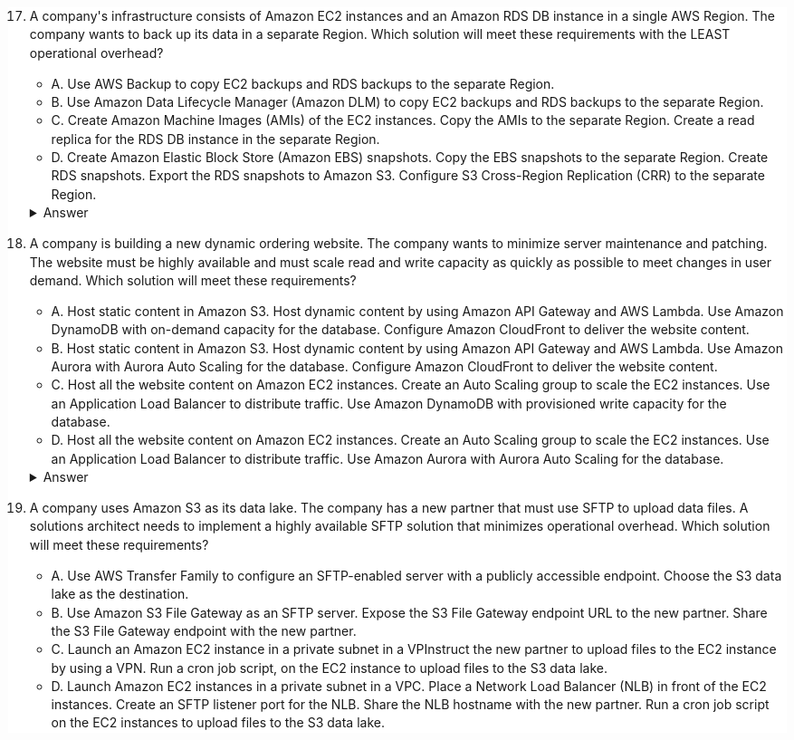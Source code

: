 17. A company's infrastructure consists of Amazon EC2 instances and an Amazon RDS DB instance in a single AWS Region. The company wants to back up its data in a separate Region. Which solution will meet these requirements with the LEAST operational overhead?
    - A. Use AWS Backup to copy EC2 backups and RDS backups to the separate Region.
    - B. Use Amazon Data Lifecycle Manager (Amazon DLM) to copy EC2 backups and RDS backups to the separate Region.
    - C. Create Amazon Machine Images (AMIs) of the EC2 instances. Copy the AMIs to the separate Region. Create a read replica for the RDS DB instance in the separate Region.
    - D. Create Amazon Elastic Block Store (Amazon EBS) snapshots. Copy the EBS snapshots to the separate Region. Create RDS snapshots. Export the RDS snapshots to Amazon S3. Configure S3 Cross-Region Replication (CRR) to the separate Region.

    <details markdown=1><summary markdown='span'>Answer</summary>
      Correct answer: A
      Explanation: Cross-Region backup Using AWS Backup, you can copy backups to multiple different AWS Regions on demand or automatically as part of a scheduled backup plan. Cross-Region backup is particularly valuable if you have business continuity or compliance requirements to store backups a minimum distance away from your production data. https://docs.aws.amazon.com/aws-backup/latest/devguide/whatisbackup.html
    </details>

18. A company is building a new dynamic ordering website. The company wants to minimize server maintenance and patching. The website must be highly available and must scale read and write capacity as quickly as possible to meet changes in user demand. Which solution will meet these requirements?
    - A. Host static content in Amazon S3. Host dynamic content by using Amazon API Gateway and AWS Lambda. Use Amazon DynamoDB with on-demand capacity for the database. Configure Amazon CloudFront to deliver the website content.
    - B. Host static content in Amazon S3. Host dynamic content by using Amazon API Gateway and AWS Lambda. Use Amazon Aurora with Aurora Auto Scaling for the database. Configure Amazon CloudFront to deliver the website content.
    - C. Host all the website content on Amazon EC2 instances. Create an Auto Scaling group to scale the EC2 instances. Use an Application Load Balancer to distribute traffic. Use Amazon DynamoDB with provisioned write capacity for the database.
    - D. Host all the website content on Amazon EC2 instances. Create an Auto Scaling group to scale the EC2 instances. Use an Application Load Balancer to distribute traffic. Use Amazon Aurora with Aurora Auto Scaling for the database.

    <details markdown=1><summary markdown='span'>Answer</summary>
      Correct answer: A
      Explanation: On-demand mode is a good option if any of the following are true: You create new tables with unknown workloads. You have unpredictable application traffic. You prefer the ease of paying for only what you use. https://docs.aws.amazon.com/amazondynamodb/latest/developerguide/HowItWorks.ReadWriteC apacityMode.html
    </details>

19. A company uses Amazon S3 as its data lake. The company has a new partner that must use SFTP to upload data files. A solutions architect needs to implement a highly available SFTP solution that minimizes operational overhead. Which solution will meet these requirements?
    - A. Use AWS Transfer Family to configure an SFTP-enabled server with a publicly accessible endpoint. Choose the S3 data lake as the destination.
    - B. Use Amazon S3 File Gateway as an SFTP server. Expose the S3 File Gateway endpoint URL to the new partner. Share the S3 File Gateway endpoint with the new partner.
    - C. Launch an Amazon EC2 instance in a private subnet in a VPInstruct the new partner to upload files to the EC2 instance by using a VPN. Run a cron job script, on the EC2 instance to upload files to the S3 data lake.
    - D. Launch Amazon EC2 instances in a private subnet in a VPC. Place a Network Load Balancer (NLB) in front of the EC2 instances. Create an SFTP listener port for the NLB. Share the NLB hostname with the new partner. Run a cron job script on the EC2 instances to upload files to the S3 data lake.
